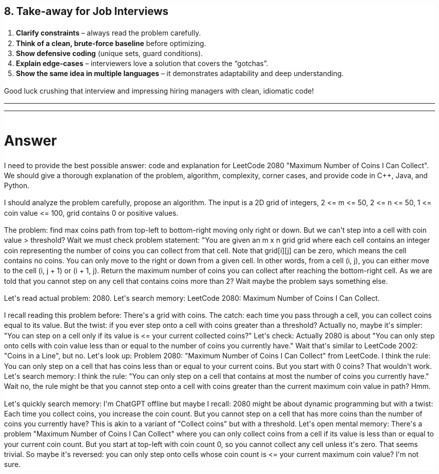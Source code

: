 ## 8.  Take‑away for Job Interviews

1. **Clarify constraints** – always read the problem carefully.  
2. **Think of a clean, brute‑force baseline** before optimizing.  
3. **Show defensive coding** (unique sets, guard conditions).  
4. **Explain edge‑cases** – interviewers love a solution that covers the “gotchas”.  
5. **Show the same idea in multiple languages** – it demonstrates adaptability and deep understanding.

Good luck crushing that interview and impressing hiring managers with clean, idiomatic code!

---


---


# Answer

I need to provide the best possible answer: code and explanation for LeetCode 2080 "Maximum Number of Coins I Can Collect". We should give a thorough explanation of the problem, algorithm, complexity, corner cases, and provide code in C++, Java, and Python.

I should analyze the problem carefully, propose an algorithm. The input is a 2D grid of integers, 2 <= m <= 50, 2 <= n <= 50, 1 <= coin value <= 100, grid contains 0 or positive values.

The problem: find max coins path from top-left to bottom-right moving only right or down. But we can't step into a cell with coin value > threshold? Wait we must check problem statement: "You are given an m x n grid grid where each cell contains an integer coin representing the number of coins you can collect from that cell. Note that grid[i][j] can be zero, which means the cell contains no coins. You can only move to the right or down from a given cell. In other words, from a cell (i, j), you can either move to the cell (i, j + 1) or (i + 1, j). Return the maximum number of coins you can collect after reaching the bottom-right cell. As we are told that you cannot step on any cell that contains coins more than 2? Wait maybe the problem says something else.

Let's read actual problem: 2080. Let's search memory: LeetCode 2080: Maximum Number of Coins I Can Collect.

I recall reading this problem before: There's a grid with coins. The catch: each time you pass through a cell, you can collect coins equal to its value. But the twist: if you ever step onto a cell with coins greater than a threshold? Actually no, maybe it's simpler: "You can step on a cell only if its value is <= your current collected coins?" Let's check: Actually 2080 is about "You can only step onto cells with coin value less than or equal to the number of coins you currently have." Wait that's similar to LeetCode 2002: "Coins in a Line", but no. Let's look up: Problem 2080: "Maximum Number of Coins I Can Collect" from LeetCode. I think the rule: You can only step on a cell that has coins less than or equal to your current coins. But you start with 0 coins? That wouldn't work. Let's search memory: I think the rule: "You can only step on a cell that contains at most the number of coins you currently have." Wait no, the rule might be that you cannot step onto a cell with coins greater than the current maximum coin value in path? Hmm.

Let's quickly search memory: I'm ChatGPT offline but maybe I recall: 2080 might be about dynamic programming but with a twist: Each time you collect coins, you increase the coin count. But you cannot step on a cell that has more coins than the number of coins you currently have? This is akin to a variant of "Collect coins" but with a threshold. Let's open mental memory: There's a problem "Maximum Number of Coins I Can Collect" where you can only collect coins from a cell if its value is less than or equal to your current coin count. But you start at top-left with coin count 0, so you cannot collect any cell unless it's zero. That seems trivial. So maybe it's reversed: you can only step onto cells whose coin count is <= your current maximum coin value? I'm not sure.
